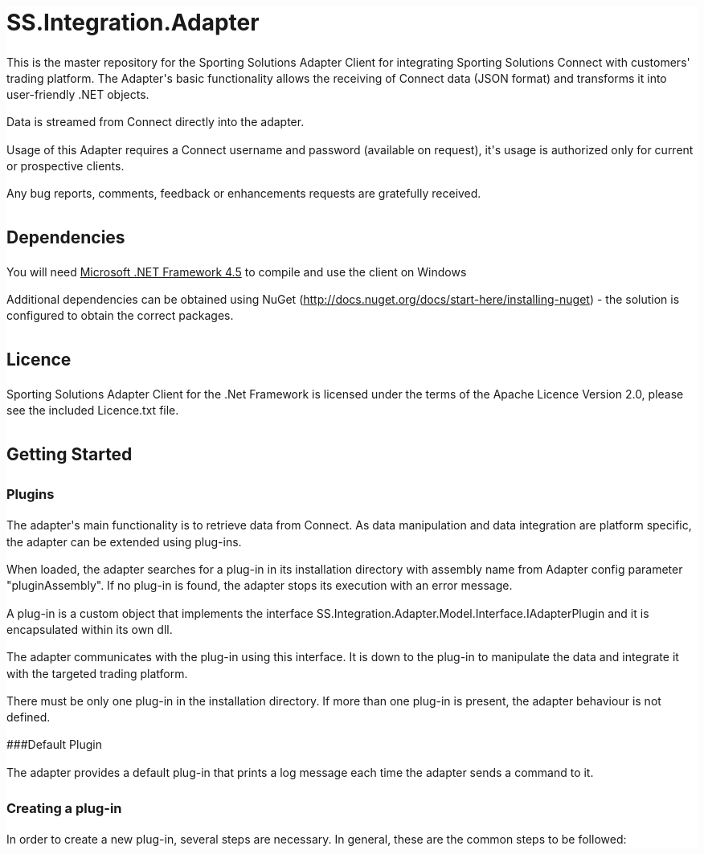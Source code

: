 SS.Integration.Adapter
======================

This is the master repository for the Sporting Solutions Adapter Client for integrating Sporting Solutions Connect with customers' trading platform.
The Adapter's basic functionality allows the receiving of Connect data (JSON format) and transforms it into user-friendly .NET objects.

Data is streamed from Connect directly into the adapter.

Usage of this Adapter requires a Connect username and password (available on request), it's usage is authorized only for current or prospective clients.

Any bug reports, comments, feedback or enhancements requests are gratefully received.

Dependencies
----------------------
You will need [Microsoft .NET Framework 4.5](http://www.microsoft.com/en-gb/download/details.aspx?id=30653) to compile and use the client on Windows

Additional dependencies can be obtained using NuGet (http://docs.nuget.org/docs/start-here/installing-nuget) - the solution is configured to obtain the correct packages.

Licence
----------------------
Sporting Solutions Adapter Client for the .Net Framework is licensed under the terms of the Apache Licence Version 2.0, please see the included Licence.txt file.

Getting Started
----------------------

### Plugins

The adapter's main functionality is to retrieve data from Connect. As data manipulation and data integration are platform specific, the adapter can be extended using plug-ins.

When loaded, the adapter searches for a plug-in in its installation directory with assembly name from Adapter config parameter "pluginAssembly". If no plug-in is found, the adapter stops its execution with an error message.

A plug-in is a custom object that implements the interface SS.Integration.Adapter.Model.Interface.IAdapterPlugin and it is encapsulated within its own dll.

The adapter communicates with the plug-in using this interface. It is down to the plug-in to manipulate the data and integrate it with the targeted trading platform.
 
There must be only one plug-in in the installation directory. If more than one plug-in is present, the adapter behaviour is not defined.

###Default Plugin

The adapter provides a default plug-in that prints a log message each time the adapter sends a command to it.

### Creating a plug-in

In order to create a new plug-in, several steps are necessary. In general, these are the common steps to be followed:
